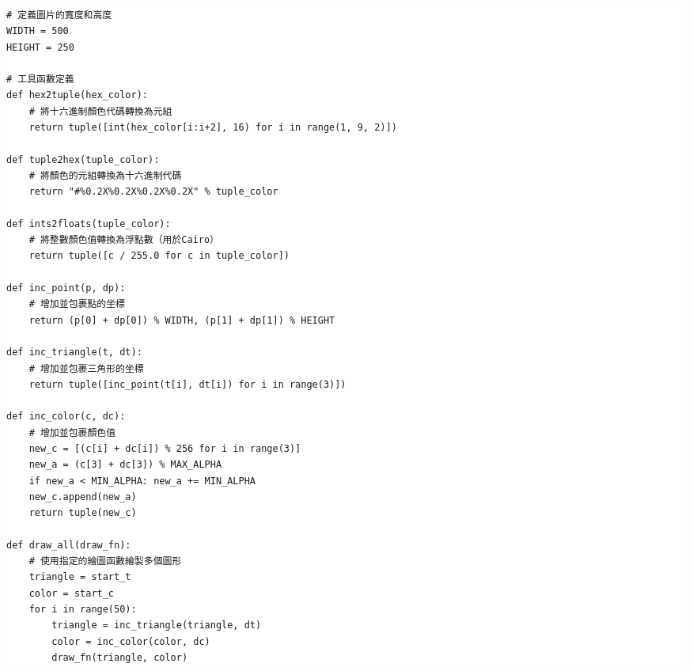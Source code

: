    # 定義圖片的寬度和高度
    WIDTH = 500
    HEIGHT = 250

    # 工具函數定義
    def hex2tuple(hex_color):
        # 將十六進制顏色代碼轉換為元組
        return tuple([int(hex_color[i:i+2], 16) for i in range(1, 9, 2)])

    def tuple2hex(tuple_color):
        # 將顏色的元組轉換為十六進制代碼
        return "#%0.2X%0.2X%0.2X%0.2X" % tuple_color

    def ints2floats(tuple_color):
        # 將整數顏色值轉換為浮點數（用於Cairo）
        return tuple([c / 255.0 for c in tuple_color])

    def inc_point(p, dp):
        # 增加並包裹點的坐標
        return (p[0] + dp[0]) % WIDTH, (p[1] + dp[1]) % HEIGHT

    def inc_triangle(t, dt):
        # 增加並包裹三角形的坐標
        return tuple([inc_point(t[i], dt[i]) for i in range(3)])

    def inc_color(c, dc):
        # 增加並包裹顏色值
        new_c = [(c[i] + dc[i]) % 256 for i in range(3)]
        new_a = (c[3] + dc[3]) % MAX_ALPHA
        if new_a < MIN_ALPHA: new_a += MIN_ALPHA
        new_c.append(new_a)
        return tuple(new_c)

    def draw_all(draw_fn): 
        # 使用指定的繪圖函數繪製多個圖形
        triangle = start_t
        color = start_c
        for i in range(50):
            triangle = inc_triangle(triangle, dt)
            color = inc_color(color, dc)
            draw_fn(triangle, color)

